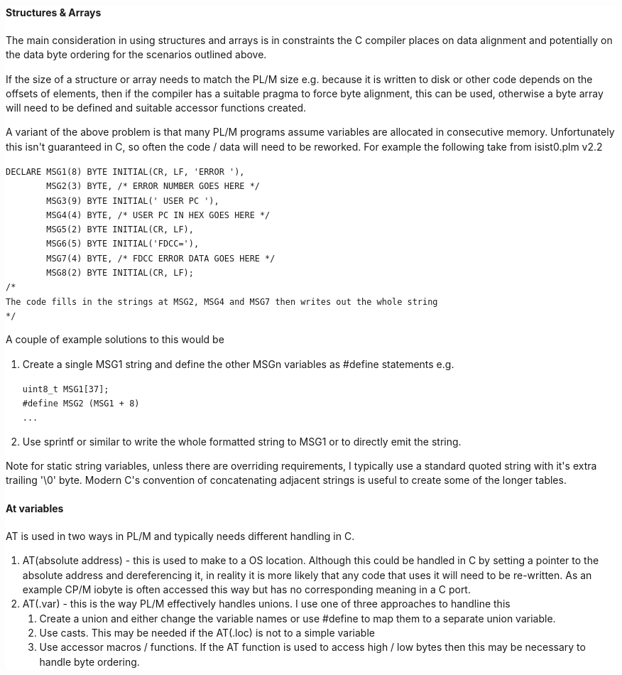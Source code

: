 #### Structures & Arrays

The main consideration in using structures and arrays is in constraints the C compiler places on data alignment and potentially on the data byte ordering for the scenarios outlined above.

If the size of a structure or array needs to match the PL/M size e.g. because it is written to disk or other code depends on the offsets of elements, then if the compiler has a suitable pragma to force byte alignment, this can be used, otherwise a byte array will need to be defined and suitable accessor functions created.

A variant of the above problem is that many PL/M programs assume variables are allocated in consecutive memory. Unfortunately this isn't guaranteed in C, so often the code / data will need to be reworked. For example the following take from isist0.plm v2.2

```
DECLARE MSG1(8) BYTE INITIAL(CR, LF, 'ERROR '),
        MSG2(3) BYTE, /* ERROR NUMBER GOES HERE */
        MSG3(9) BYTE INITIAL(' USER PC '),
        MSG4(4) BYTE, /* USER PC IN HEX GOES HERE */
        MSG5(2) BYTE INITIAL(CR, LF),
        MSG6(5) BYTE INITIAL('FDCC='),
        MSG7(4) BYTE, /* FDCC ERROR DATA GOES HERE */
        MSG8(2) BYTE INITIAL(CR, LF);
/*
The code fills in the strings at MSG2, MSG4 and MSG7 then writes out the whole string
*/
```

A couple of example solutions to this would be

1. Create a single MSG1 string and define the other MSGn variables as #define statements e.g.

   ```
   uint8_t MSG1[37];
   #define MSG2	(MSG1 + 8)
   ...
   ```

2. Use sprintf or similar to write the whole formatted string to MSG1 or to directly emit the string.

Note for static string variables, unless there are overriding requirements, I typically use a standard quoted string with it's extra trailing '\0' byte. Modern C's convention of concatenating adjacent strings is useful to create some of the longer tables.

#### At variables

AT is used in two ways in PL/M and typically needs different handling in C.

1. AT(absolute address) - this is used to make to a OS location. Although this could be handled in C by setting a pointer to the absolute address and dereferencing it, in reality it is more likely that any code that uses it will need to be re-written. As an example CP/M iobyte is often accessed this way but has no corresponding meaning in a C port.
2. AT(.var) - this is the way PL/M effectively handles unions. I use one of three approaches to handline this
   1. Create a union and either change the variable names or use #define to map them to a separate union variable.
   2. Use casts. This may be needed if the AT(.loc) is not to a simple variable
   3. Use accessor macros / functions. If the AT function is used to access high / low bytes then this may be necessary to handle byte ordering.
